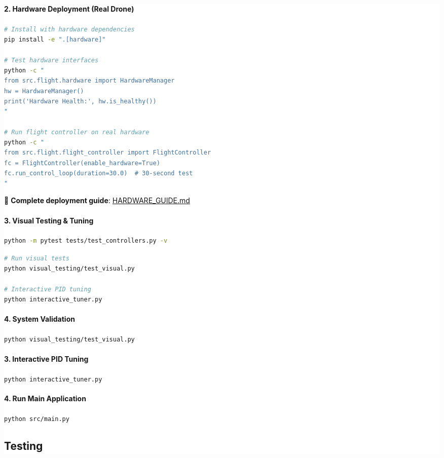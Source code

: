 #### 2. **Hardware Deployment** (Real Drone)

```bash
# Install with hardware dependencies
pip install -e ".[hardware]"

# Test hardware interfaces
python -c "
from src.flight.hardware import HardwareManager
hw = HardwareManager()
print('Hardware Health:', hw.is_healthy())
"

# Run flight controller on real hardware
python -c "
from src.flight.flight_controller import FlightController
fc = FlightController(enable_hardware=True)
fc.run_control_loop(duration=30.0)  # 30-second test
"
```

📖 **Complete deployment guide**: [HARDWARE_GUIDE.md](HARDWARE_GUIDE.md)

#### 3. Visual Testing & Tuning

```bash
python -m pytest tests/test_controllers.py -v
```

```bash
# Run visual tests
python visual_testing/test_visual.py

# Interactive PID tuning
python interactive_tuner.py
```

#### 4. System Validation

```bash
python visual_testing/test_visual.py
```

#### 3. Interactive PID Tuning

```bash
python interactive_tuner.py
```

#### 4. Run Main Application

```bash
python src/main.py
```

## Testing
